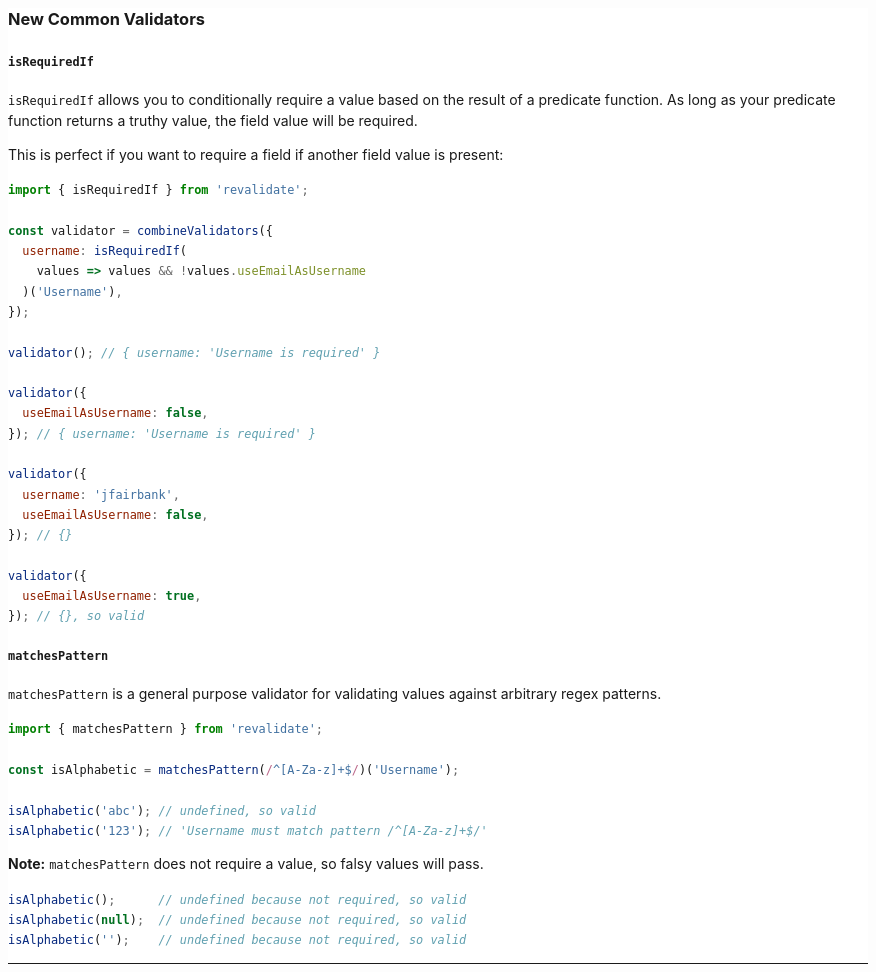 ### New Common Validators

#### `isRequiredIf`

`isRequiredIf` allows you to conditionally require a value based on the result
of a predicate function. As long as your predicate function returns a truthy
value, the field value will be required.

This is perfect if you want to require a field if another field value is
present:

```js
import { isRequiredIf } from 'revalidate';

const validator = combineValidators({
  username: isRequiredIf(
    values => values && !values.useEmailAsUsername
  )('Username'),
});

validator(); // { username: 'Username is required' }

validator({
  useEmailAsUsername: false,
}); // { username: 'Username is required' }

validator({
  username: 'jfairbank',
  useEmailAsUsername: false,
}); // {}

validator({
  useEmailAsUsername: true,
}); // {}, so valid
```

#### `matchesPattern`

`matchesPattern` is a general purpose validator for validating values against
arbitrary regex patterns.

```js
import { matchesPattern } from 'revalidate';

const isAlphabetic = matchesPattern(/^[A-Za-z]+$/)('Username');

isAlphabetic('abc'); // undefined, so valid
isAlphabetic('123'); // 'Username must match pattern /^[A-Za-z]+$/'
```

**Note:** `matchesPattern` does not require a value, so falsy values will pass.

```js
isAlphabetic();      // undefined because not required, so valid
isAlphabetic(null);  // undefined because not required, so valid
isAlphabetic('');    // undefined because not required, so valid
```

---